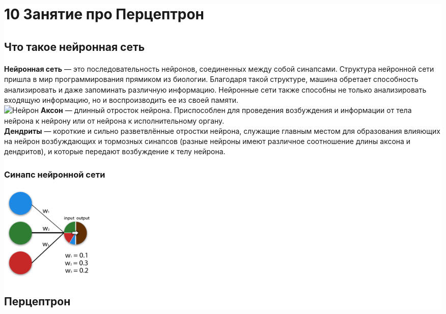 # 10 Занятие про Перцептрон

## Что такое нейронная сеть
**Нейронная сеть** — это последовательность нейронов, соединенных между собой синапсами. Структура нейронной сети пришла в мир программирования прямиком из биологии. Благодаря такой структуре, машина обретает способность анализировать и даже запоминать различную информацию. Нейронные сети также способны не только анализировать входящую информацию, но и воспроизводить ее из своей памяти.  
![Нейрон](http://aboutyourself.ru/assets/sinaps.jpg)
**Аксон** — длинный отросток нейрона. Приспособлен для проведения возбуждения и информации от тела нейрона к нейрону или от нейрона к исполнительному органу.  
**Дендриты** — короткие и сильно разветвлённые отростки нейрона, служащие главным местом для образования влияющих на нейрон возбуждающих и тормозных синапсов (разные нейроны имеют различное соотношение длины аксона и дендритов), и которые передают возбуждение к телу нейрона. 

### Синапс нейронной сети
<img src="images/synaps.png" alt="Synaps" height=20% width=20%>

## Перцептрон